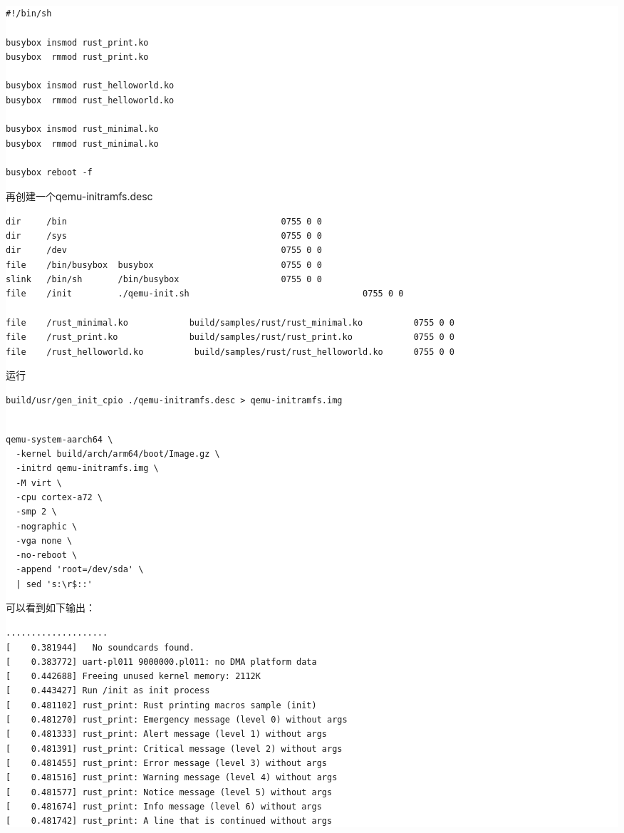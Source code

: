 ```shell
#!/bin/sh

busybox insmod rust_print.ko
busybox  rmmod rust_print.ko

busybox insmod rust_helloworld.ko
busybox  rmmod rust_helloworld.ko

busybox insmod rust_minimal.ko
busybox  rmmod rust_minimal.ko

busybox reboot -f
```

再创建一个qemu-initramfs.desc

```shell
dir     /bin                                          0755 0 0
dir     /sys                                          0755 0 0
dir     /dev                                          0755 0 0
file    /bin/busybox  busybox                         0755 0 0
slink   /bin/sh       /bin/busybox                    0755 0 0
file    /init         ./qemu-init.sh								  0755 0 0

file    /rust_minimal.ko            build/samples/rust/rust_minimal.ko          0755 0 0
file    /rust_print.ko              build/samples/rust/rust_print.ko            0755 0 0
file    /rust_helloworld.ko          build/samples/rust/rust_helloworld.ko      0755 0 0
```

运行

```shell
build/usr/gen_init_cpio ./qemu-initramfs.desc > qemu-initramfs.img
```

```shell

qemu-system-aarch64 \
  -kernel build/arch/arm64/boot/Image.gz \
  -initrd qemu-initramfs.img \
  -M virt \
  -cpu cortex-a72 \
  -smp 2 \
  -nographic \
  -vga none \
  -no-reboot \
  -append 'root=/dev/sda' \
  | sed 's:\r$::'
```

可以看到如下输出：

```text
....................
[    0.381944]   No soundcards found.
[    0.383772] uart-pl011 9000000.pl011: no DMA platform data
[    0.442688] Freeing unused kernel memory: 2112K
[    0.443427] Run /init as init process
[    0.481102] rust_print: Rust printing macros sample (init)
[    0.481270] rust_print: Emergency message (level 0) without args
[    0.481333] rust_print: Alert message (level 1) without args
[    0.481391] rust_print: Critical message (level 2) without args
[    0.481455] rust_print: Error message (level 3) without args
[    0.481516] rust_print: Warning message (level 4) without args
[    0.481577] rust_print: Notice message (level 5) without args
[    0.481674] rust_print: Info message (level 6) without args
[    0.481742] rust_print: A line that is continued without args
```